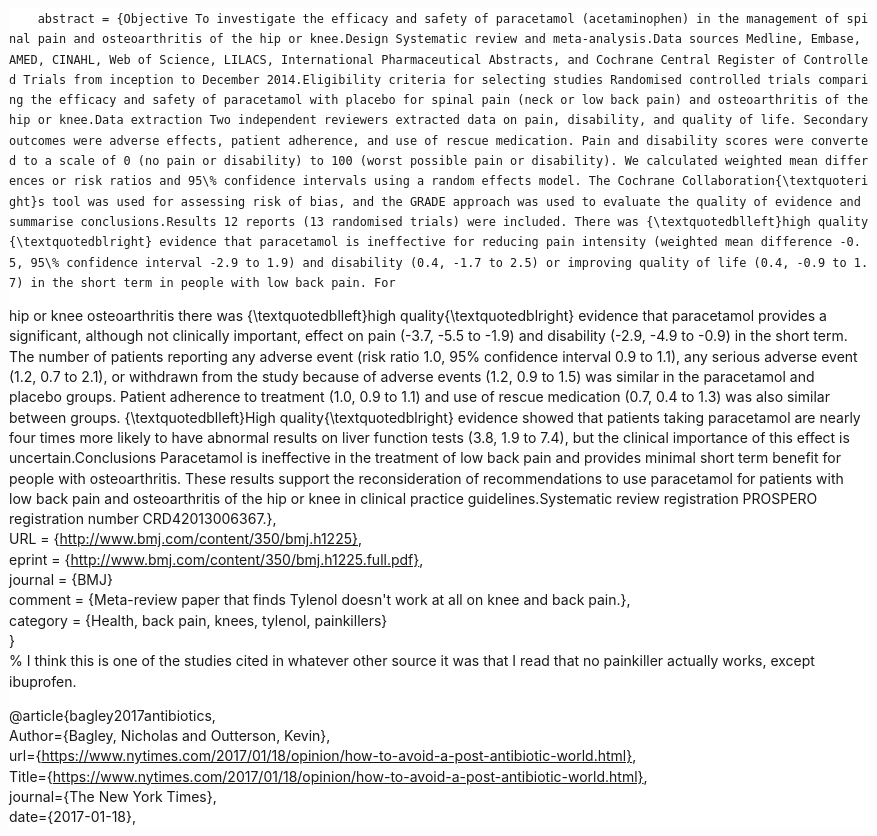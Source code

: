        abstract = {Objective To investigate the efficacy and safety of paracetamol (acetaminophen) in the management of spinal pain and osteoarthritis of the hip or knee.Design Systematic review and meta-analysis.Data sources Medline, Embase, AMED, CINAHL, Web of Science, LILACS, International Pharmaceutical Abstracts, and Cochrane Central Register of Controlled Trials from inception to December 2014.Eligibility criteria for selecting studies Randomised controlled trials comparing the efficacy and safety of paracetamol with placebo for spinal pain (neck or low back pain) and osteoarthritis of the hip or knee.Data extraction Two independent reviewers extracted data on pain, disability, and quality of life. Secondary outcomes were adverse effects, patient adherence, and use of rescue medication. Pain and disability scores were converted to a scale of 0 (no pain or disability) to 100 (worst possible pain or disability). We calculated weighted mean differences or risk ratios and 95\% confidence intervals using a random effects model. The Cochrane Collaboration{\textquoteright}s tool was used for assessing risk of bias, and the GRADE approach was used to evaluate the quality of evidence and summarise conclusions.Results 12 reports (13 randomised trials) were included. There was {\textquotedblleft}high quality{\textquotedblright} evidence that paracetamol is ineffective for reducing pain intensity (weighted mean difference -0.5, 95\% confidence interval -2.9 to 1.9) and disability (0.4, -1.7 to 2.5) or improving quality of life (0.4, -0.9 to 1.7) in the short term in people with low back pain. For  
hip or knee osteoarthritis there was {\textquotedblleft}high quality{\textquotedblright} evidence that paracetamol provides a significant, although not clinically important, effect on pain (-3.7, -5.5 to -1.9) and disability (-2.9, -4.9 to -0.9) in the short term. The number of patients reporting any adverse event (risk ratio 1.0, 95\% confidence interval 0.9 to 1.1), any serious adverse event (1.2, 0.7 to 2.1), or withdrawn from the study because of adverse events (1.2, 0.9 to 1.5) was similar in the paracetamol and placebo groups. Patient adherence to treatment (1.0, 0.9 to 1.1) and use of rescue medication (0.7, 0.4 to 1.3) was also similar between groups. {\textquotedblleft}High quality{\textquotedblright} evidence showed that patients taking paracetamol are nearly four times more likely to have abnormal results on liver function tests (3.8, 1.9 to 7.4), but the clinical importance of this effect is uncertain.Conclusions Paracetamol is ineffective in the treatment of low back pain and provides minimal short term benefit for people with osteoarthritis. These results support the reconsideration of recommendations to use paracetamol for patients with low back pain and osteoarthritis of the hip or knee in clinical practice guidelines.Systematic review registration PROSPERO registration number CRD42013006367.},  
        URL = {http://www.bmj.com/content/350/bmj.h1225},  
        eprint = {http://www.bmj.com/content/350/bmj.h1225.full.pdf},  
        journal = {BMJ}  
	comment = {Meta-review paper that finds Tylenol doesn't work at all on knee and back pain.},  
	category = {Health, back pain, knees, tylenol, painkillers}  
}  
% I think this is one of the studies cited in whatever other source it was that I read that no painkiller actually works, except ibuprofen.  
  
  
  
@article{bagley2017antibiotics,  
  Author={Bagley, Nicholas and Outterson, Kevin},  
  url={https://www.nytimes.com/2017/01/18/opinion/how-to-avoid-a-post-antibiotic-world.html},  
  Title={https://www.nytimes.com/2017/01/18/opinion/how-to-avoid-a-post-antibiotic-world.html},  
  journal={The New York Times},  
  date={2017-01-18},  
